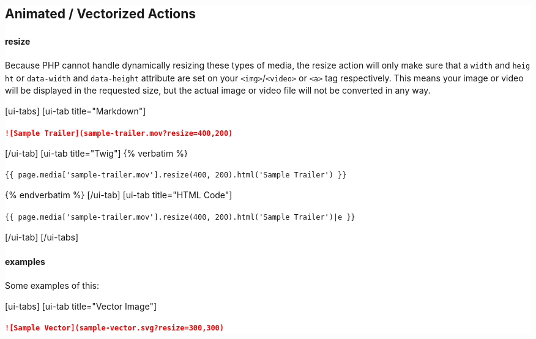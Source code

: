 
## Animated / Vectorized Actions

#### resize

Because PHP cannot handle dynamically resizing these types of media, the resize action will only make sure that a `width` and `height` or `data-width` and `data-height` attribute are set on your `<img>`/`<video>` or `<a>` tag respectively. This means your image or video will be displayed in the requested size, but the actual image or video file will not be converted in any way.

[ui-tabs]
[ui-tab title="Markdown"]
```markdown
![Sample Trailer](sample-trailer.mov?resize=400,200)
```
[/ui-tab]
[ui-tab title="Twig"]
{% verbatim %}
```twig
{{ page.media['sample-trailer.mov'].resize(400, 200).html('Sample Trailer') }}
```
{% endverbatim %}
[/ui-tab]
[ui-tab title="HTML Code"]
```html
{{ page.media['sample-trailer.mov'].resize(400, 200).html('Sample Trailer')|e }}
```
[/ui-tab]
[/ui-tabs]


#### examples

Some examples of this:

[ui-tabs]
[ui-tab title="Vector Image"]
```markdown
![Sample Vector](sample-vector.svg?resize=300,300)
```
